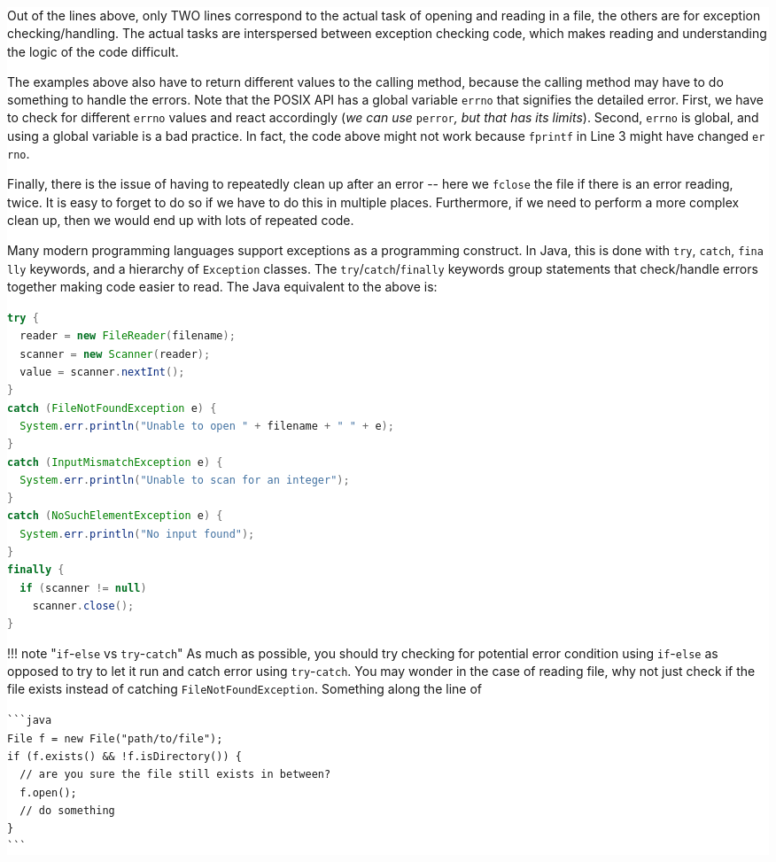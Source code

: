 Out of the lines above, only TWO lines correspond to the actual task of opening and reading in a file, the others are for exception checking/handling.  The actual tasks are interspersed between exception checking code, which makes reading and understanding the logic of the code difficult.

The examples above also have to return different values to the calling method, because the calling method may have to do something to handle the errors. Note that the POSIX API has a global variable `errno` that signifies the detailed error. First, we have to check for different `errno` values and react accordingly (_we can use_ `perror`_, but that has its limits_). Second, `errno` is global, and using a global variable is a bad practice.  In fact, the code above might not work because `fprintf` in Line 3 might have changed `errno`.

Finally, there is the issue of having to repeatedly clean up after an error -- here we `fclose` the file if there is an error reading, twice. It is easy to forget to do so if we have to do this in multiple places.  Furthermore, if we need to perform a more complex clean up, then we would end up with lots of repeated code.

Many modern programming languages support exceptions as a programming construct.  In Java, this is done with `try`, `catch`, `finally` keywords, and a hierarchy of `Exception` classes.  The `try`/`catch`/`finally` keywords group statements that check/handle errors together making code easier to read. The Java equivalent to the above is:

```Java
try {
  reader = new FileReader(filename);
  scanner = new Scanner(reader);
  value = scanner.nextInt();
}
catch (FileNotFoundException e) {
  System.err.println("Unable to open " + filename + " " + e);
}
catch (InputMismatchException e) {
  System.err.println("Unable to scan for an integer");
}
catch (NoSuchElementException e) {
  System.err.println("No input found");
}
finally {
  if (scanner != null)
    scanner.close();
}
```

!!! note "`if`-`else` vs `try`-`catch`"
    As much as possible, you should try checking for potential error condition using `if`-`else` as opposed to try to let it run and catch error using `try`-`catch`.  You may wonder in the case of reading file, why not just check if the file exists instead of catching `FileNotFoundException`.  Something along the line of

    ```java
    File f = new File("path/to/file");
    if (f.exists() && !f.isDirectory()) {
      // are you sure the file still exists in between?
      f.open();
      // do something
    }
    ```
